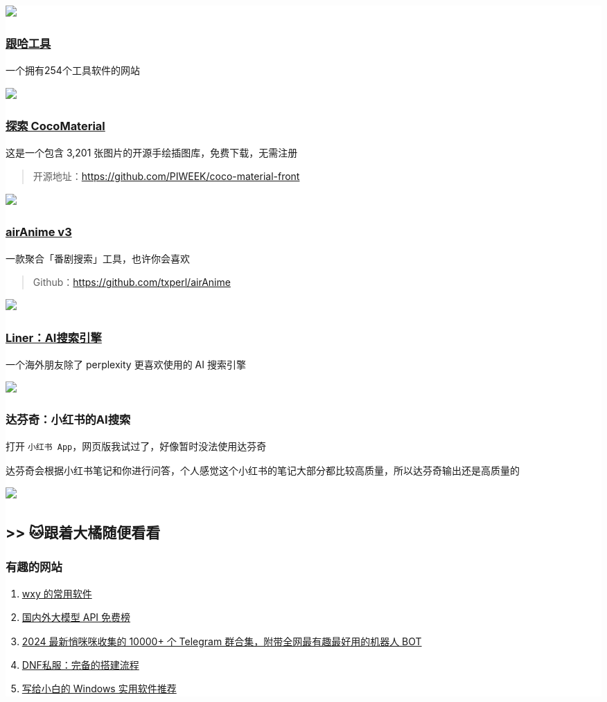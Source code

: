 ![](https://i.imgur.com/v7cLjbX.png)

### [跟哈工具](https://www.genha.com/)

一个拥有254个工具软件的网站

![](https://i.imgur.com/v9WYJOi.png)

### [探索 CocoMaterial](https://cocomaterial.com/)

这是一个包含 3,201 张图片的开源手绘插图库，免费下载，无需注册

> 开源地址：https://github.com/PIWEEK/coco-material-front

![](https://i.imgur.com/kUkvAi7.jpeg)

### [airAnime v3](https://air.tls.moe/)

一款聚合「番剧搜索」工具，也许你会喜欢

> Github：https://github.com/txperl/airAnime

![](https://i.imgur.com/54n6P4s.jpeg)

### [Liner：AI搜索引擎](https://getliner.com/zh/main)

一个海外朋友除了 perplexity 更喜欢使用的 AI 搜索引擎

![](https://i.imgur.com/pr4ReOv.png)


### 达芬奇：小红书的AI搜索

打开 `小红书 App`，网页版我试过了，好像暂时没法使用达芬奇

达芬奇会根据小红书笔记和你进行问答，个人感觉这个小红书的笔记大部分都比较高质量，所以达芬奇输出还是高质量的

![](https://i.imgur.com/JvbChxW.jpeg)

## \>\> 🐱跟着大橘随便看看

### 有趣的网站

1. [wxy 的常用软件](https://www.wxy97.com/archives/20)

2. [国内外大模型 API 免费榜](https://rsxlecz746.feishu.cn/wiki/Ljh3wocU8i21X5kEXeicom2Rnbr)

3. [2024 最新悄咪咪收集的 10000+ 个 Telegram 群合集，附带全网最有趣最好用的机器人 BOT](https://github.com/itgoyo/TelegramGroup)

4. [DNF私服：完备的搭建流程](https://www.allbs.cn/posts/56291/)

5. [写给小白的 Windows 实用软件推荐](https://blog.wfso.cn/archives/115/)
